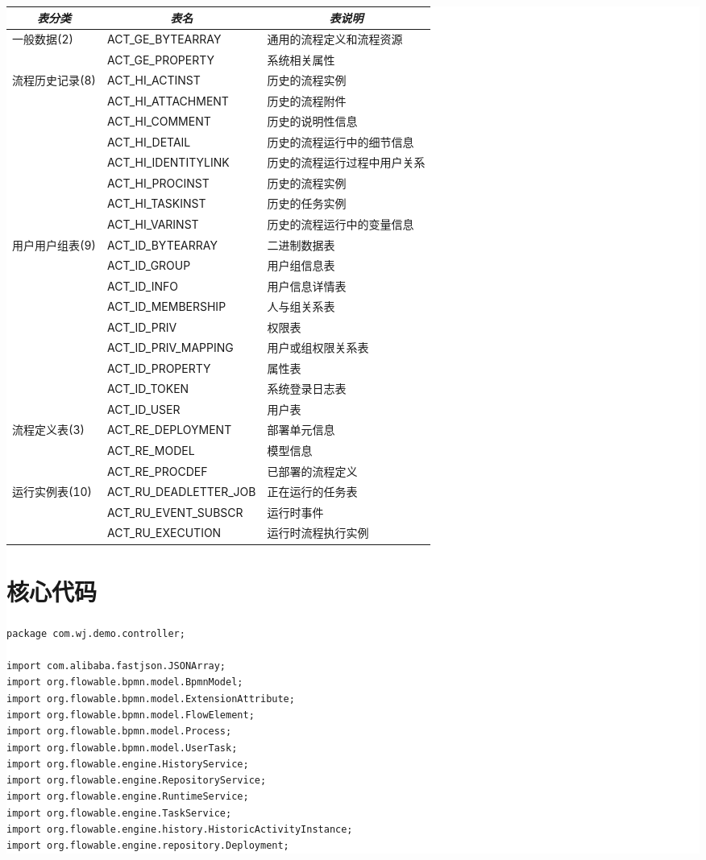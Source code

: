 

| ***表分类***    | ***表名***            | ***表说明***                 |
| --------------- | --------------------- | ---------------------------- |
| 一般数据(2)     | ACT_GE_BYTEARRAY      | 通用的流程定义和流程资源     |
|                 | ACT_GE_PROPERTY       | 系统相关属性                 |
| 流程历史记录(8) | ACT_HI_ACTINST        | 历史的流程实例               |
|                 | ACT_HI_ATTACHMENT     | 历史的流程附件               |
|                 | ACT_HI_COMMENT        | 历史的说明性信息             |
|                 | ACT_HI_DETAIL         | 历史的流程运行中的细节信息   |
|                 | ACT_HI_IDENTITYLINK   | 历史的流程运行过程中用户关系 |
|                 | ACT_HI_PROCINST       | 历史的流程实例               |
|                 | ACT_HI_TASKINST       | 历史的任务实例               |
|                 | ACT_HI_VARINST        | 历史的流程运行中的变量信息   |
| 用户用户组表(9) | ACT_ID_BYTEARRAY      | 二进制数据表                 |
|                 | ACT_ID_GROUP          | 用户组信息表                 |
|                 | ACT_ID_INFO           | 用户信息详情表               |
|                 | ACT_ID_MEMBERSHIP     | 人与组关系表                 |
|                 | ACT_ID_PRIV           | 权限表                       |
|                 | ACT_ID_PRIV_MAPPING   | 用户或组权限关系表           |
|                 | ACT_ID_PROPERTY       | 属性表                       |
|                 | ACT_ID_TOKEN          | 系统登录日志表               |
|                 | ACT_ID_USER           | 用户表                       |
| 流程定义表(3)   | ACT_RE_DEPLOYMENT     | 部署单元信息                 |
|                 | ACT_RE_MODEL          | 模型信息                     |
|                 | ACT_RE_PROCDEF        | 已部署的流程定义             |
| 运行实例表(10)  | ACT_RU_DEADLETTER_JOB | 正在运行的任务表             |
|                 | ACT_RU_EVENT_SUBSCR   | 运行时事件                   |
|                 | ACT_RU_EXECUTION      | 运行时流程执行实例           |

# 核心代码

```
package com.wj.demo.controller;

import com.alibaba.fastjson.JSONArray;
import org.flowable.bpmn.model.BpmnModel;
import org.flowable.bpmn.model.ExtensionAttribute;
import org.flowable.bpmn.model.FlowElement;
import org.flowable.bpmn.model.Process;
import org.flowable.bpmn.model.UserTask;
import org.flowable.engine.HistoryService;
import org.flowable.engine.RepositoryService;
import org.flowable.engine.RuntimeService;
import org.flowable.engine.TaskService;
import org.flowable.engine.history.HistoricActivityInstance;
import org.flowable.engine.repository.Deployment;
```